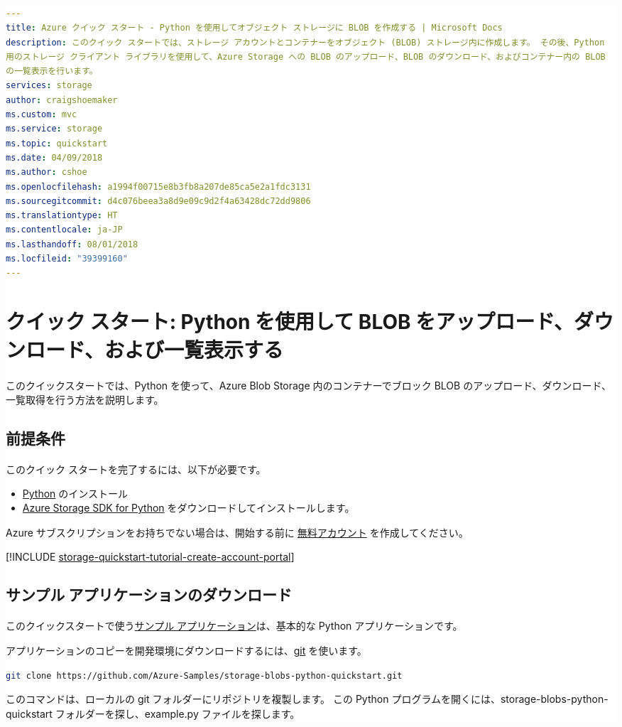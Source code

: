```yaml
---
title: Azure クイック スタート - Python を使用してオブジェクト ストレージに BLOB を作成する | Microsoft Docs
description: このクイック スタートでは、ストレージ アカウントとコンテナーをオブジェクト (BLOB) ストレージ内に作成します。 その後、Python 用のストレージ クライアント ライブラリを使用して、Azure Storage への BLOB のアップロード、BLOB のダウンロード、およびコンテナー内の BLOB の一覧表示を行います。
services: storage
author: craigshoemaker
ms.custom: mvc
ms.service: storage
ms.topic: quickstart
ms.date: 04/09/2018
ms.author: cshoe
ms.openlocfilehash: a1994f00715e8b3fb8a207de85ca5e2a1fdc3131
ms.sourcegitcommit: d4c076beea3a8d9e09c9d2f4a63428dc72dd9806
ms.translationtype: HT
ms.contentlocale: ja-JP
ms.lasthandoff: 08/01/2018
ms.locfileid: "39399160"
---
```

# <a name="quickstart-upload-download-and-list-blobs-using-python"></a>クイック スタート: Python を使用して BLOB をアップロード、ダウンロード、および一覧表示する

このクイックスタートでは、Python を使って、Azure Blob Storage 内のコンテナーでブロック BLOB のアップロード、ダウンロード、一覧取得を行う方法を説明します。 

## <a name="prerequisites"></a>前提条件

このクイック スタートを完了するには、以下が必要です。 
* [Python](https://www.python.org/downloads/) のインストール
* [Azure Storage SDK for Python](https://github.com/Azure/azure-sdk-for-python) をダウンロードしてインストールします。 

Azure サブスクリプションをお持ちでない場合は、開始する前に [無料アカウント](https://azure.microsoft.com/free/?WT.mc_id=A261C142F) を作成してください。

[!INCLUDE [storage-quickstart-tutorial-create-account-portal](../../../includes/storage-quickstart-tutorial-create-account-portal.md)]

## <a name="download-the-sample-application"></a>サンプル アプリケーションのダウンロード
このクイックスタートで使う[サンプル アプリケーション](https://github.com/Azure-Samples/storage-blobs-python-quickstart.git)は、基本的な Python アプリケーションです。  

アプリケーションのコピーを開発環境にダウンロードするには、[git](https://git-scm.com/) を使います。 

```bash
git clone https://github.com/Azure-Samples/storage-blobs-python-quickstart.git 
```

このコマンドは、ローカルの git フォルダーにリポジトリを複製します。 この Python プログラムを開くには、storage-blobs-python-quickstart フォルダーを探し、example.py ファイルを探します。  
